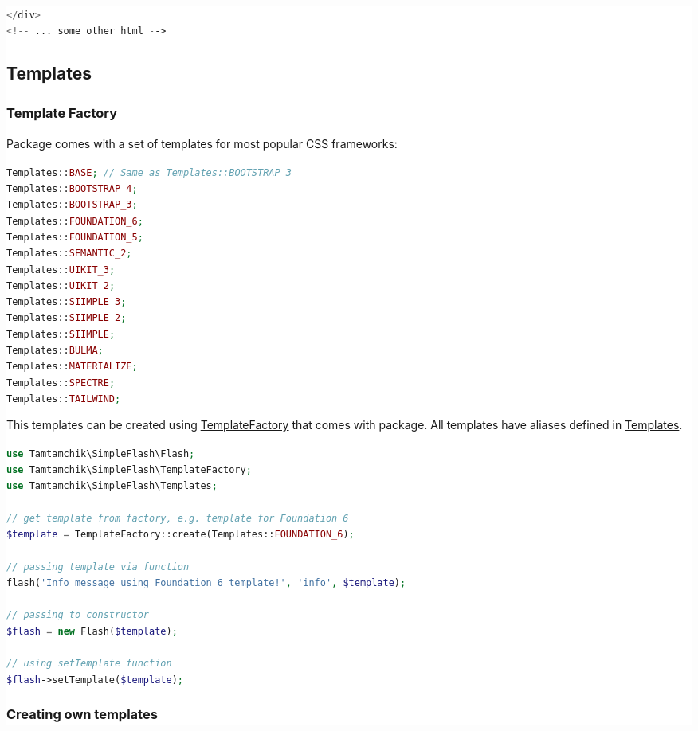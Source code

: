 ```php
</div>
<!-- ... some other html -->
```

## Templates

### Template Factory

Package comes with a set of templates for most popular CSS frameworks:

```php
Templates::BASE; // Same as Templates::BOOTSTRAP_3
Templates::BOOTSTRAP_4;
Templates::BOOTSTRAP_3;
Templates::FOUNDATION_6;
Templates::FOUNDATION_5;
Templates::SEMANTIC_2;
Templates::UIKIT_3;
Templates::UIKIT_2;
Templates::SIIMPLE_3;
Templates::SIIMPLE_2;
Templates::SIIMPLE;
Templates::BULMA;
Templates::MATERIALIZE;
Templates::SPECTRE;
Templates::TAILWIND;
```

This templates can be created using [TemplateFactory](src/TemplateFactory.php) that comes with package.
All templates have aliases defined in [Templates](src/Templates.php).

```php
use Tamtamchik\SimpleFlash\Flash;
use Tamtamchik\SimpleFlash\TemplateFactory;
use Tamtamchik\SimpleFlash\Templates;

// get template from factory, e.g. template for Foundation 6
$template = TemplateFactory::create(Templates::FOUNDATION_6);

// passing template via function
flash('Info message using Foundation 6 template!', 'info', $template);

// passing to constructor
$flash = new Flash($template);

// using setTemplate function
$flash->setTemplate($template);
```

### Creating own templates
